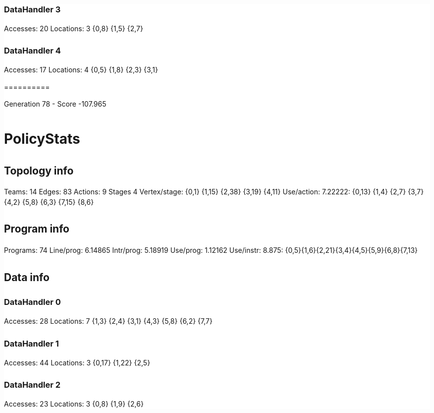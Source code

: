 ### DataHandler 3
Accesses:	20
Locations:	3
{0,8} {1,5} {2,7} 

### DataHandler 4
Accesses:	17
Locations:	4
{0,5} {1,8} {2,3} {3,1} 


==========

Generation 78 - Score -107.965

# PolicyStats
## Topology info
Teams:		14
Edges:		83
Actions:	9
Stages		4
Vertex/stage:	{0,1} {1,15} {2,38} {3,19} {4,11} 
Use/action:	7.22222: {0,13} {1,4} {2,7} {3,7} {4,2} {5,8} {6,3} {7,15} {8,6} 

## Program info
Programs:	74
Line/prog:	6.14865
Intr/prog:	5.18919
Use/prog:	1.12162
Use/instr:	8.875: {0,5}{1,6}{2,21}{3,4}{4,5}{5,9}{6,8}{7,13}

## Data info

### DataHandler 0
Accesses:	28
Locations:	7
{1,3} {2,4} {3,1} {4,3} {5,8} {6,2} {7,7} 

### DataHandler 1
Accesses:	44
Locations:	3
{0,17} {1,22} {2,5} 

### DataHandler 2
Accesses:	23
Locations:	3
{0,8} {1,9} {2,6} 
